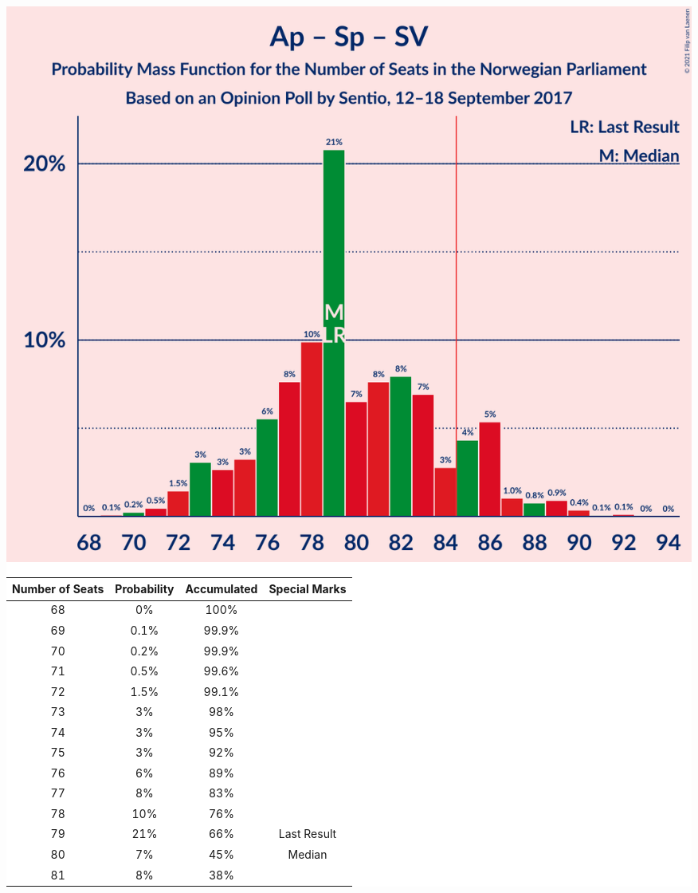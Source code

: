![Graph with seats probability mass function not yet produced](2017-09-18-Sentio-coalitions-seats-pmf-ap–sp–sv.png "Seats Probability Mass Function")

| Number of Seats | Probability | Accumulated | Special Marks |
|:---------------:|:-----------:|:-----------:|:-------------:|
| 68 | 0% | 100% |  |
| 69 | 0.1% | 99.9% |  |
| 70 | 0.2% | 99.9% |  |
| 71 | 0.5% | 99.6% |  |
| 72 | 1.5% | 99.1% |  |
| 73 | 3% | 98% |  |
| 74 | 3% | 95% |  |
| 75 | 3% | 92% |  |
| 76 | 6% | 89% |  |
| 77 | 8% | 83% |  |
| 78 | 10% | 76% |  |
| 79 | 21% | 66% | Last Result |
| 80 | 7% | 45% | Median |
| 81 | 8% | 38% |  |